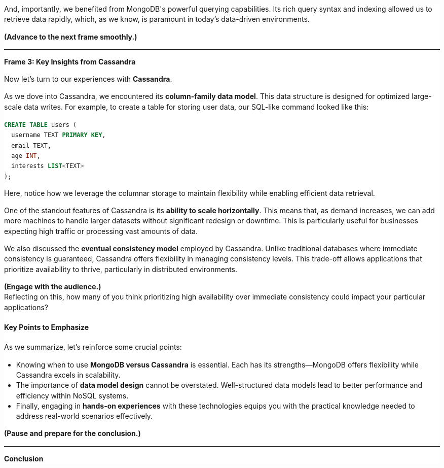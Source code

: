 And, importantly, we benefited from MongoDB's powerful querying capabilities. Its rich query syntax and indexing allowed us to retrieve data rapidly, which, as we know, is paramount in today’s data-driven environments.

**(Advance to the next frame smoothly.)**

---

**Frame 3: Key Insights from Cassandra**

Now let’s turn to our experiences with **Cassandra**.

As we dove into Cassandra, we encountered its **column-family data model**. This data structure is designed for optimized large-scale data writes. For example, to create a table for storing user data, our SQL-like command looked like this:

```sql
CREATE TABLE users (
  username TEXT PRIMARY KEY,
  email TEXT,
  age INT,
  interests LIST<TEXT>
);
```

Here, notice how we leverage the columnar storage to maintain flexibility while enabling efficient data retrieval.

One of the standout features of Cassandra is its **ability to scale horizontally**. This means that, as demand increases, we can add more machines to handle larger datasets without significant redesign or downtime. This is particularly useful for businesses expecting high traffic or processing vast amounts of data.

We also discussed the **eventual consistency model** employed by Cassandra. Unlike traditional databases where immediate consistency is guaranteed, Cassandra offers flexibility in managing consistency levels. This trade-off allows applications that prioritize availability to thrive, particularly in distributed environments. 

**(Engage with the audience.)**  
Reflecting on this, how many of you think prioritizing high availability over immediate consistency could impact your particular applications?

#### Key Points to Emphasize

As we summarize, let’s reinforce some crucial points:
- Knowing when to use **MongoDB versus Cassandra** is essential. Each has its strengths—MongoDB offers flexibility while Cassandra excels in scalability.
- The importance of **data model design** cannot be overstated. Well-structured data models lead to better performance and efficiency within NoSQL systems.
- Finally, engaging in **hands-on experiences** with these technologies equips you with the practical knowledge needed to address real-world scenarios effectively.

**(Pause and prepare for the conclusion.)**

---

**Conclusion**
